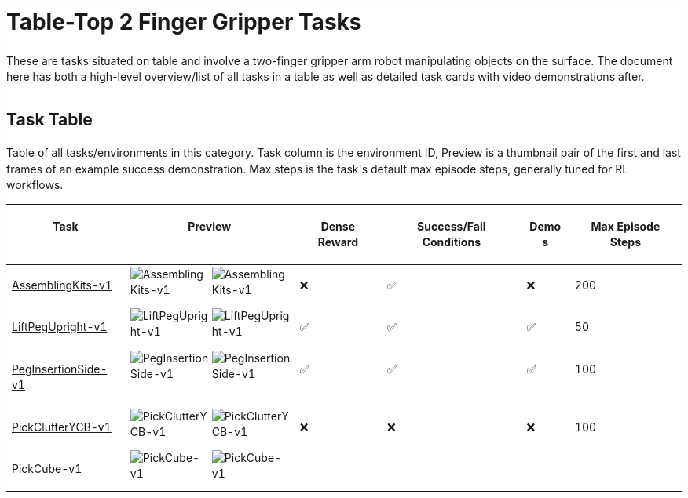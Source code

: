 
[asset-badge]: https://img.shields.io/badge/download%20asset-yes-blue.svg
[dense-reward-badge]: https://img.shields.io/badge/dense%20reward-yes-green.svg
[sparse-reward-badge]: https://img.shields.io/badge/sparse%20reward-yes-green.svg
[no-dense-reward-badge]: https://img.shields.io/badge/dense%20reward-no-red.svg
[no-sparse-reward-badge]: https://img.shields.io/badge/sparse%20reward-no-red.svg
[demos-badge]: https://img.shields.io/badge/demos-yes-green.svg
# Table-Top 2 Finger Gripper Tasks

These are tasks situated on table and involve a two-finger gripper arm robot manipulating objects on the surface.
The document here has both a high-level overview/list of all tasks in a table as well as detailed task cards with video demonstrations after.

## Task Table
Table of all tasks/environments in this category. Task column is the environment ID, Preview is a thumbnail pair of the first and last frames of an example success demonstration. Max steps is the task's default max episode steps, generally tuned for RL workflows.
<table class="table">
<thead>
<tr class="row-odd">
<th class="head"><p>Task</p></th>
<th class="head"><p>Preview</p></th>
<th class="head"><p>Dense Reward</p></th>
<th class="head"><p>Success/Fail Conditions</p></th>
<th class="head"><p>Demos</p></th>
<th class="head"><p>Max Episode Steps</p></th>
</tr>
</thead>
<tbody>
<tr class="row-odd">
<td><p><a href="#assemblingkits-v1">AssemblingKits-v1</a></p></td>
<td><div style='display:flex;gap:4px;align-items:center'><img style='min-width:min(50%, 100px);max-width:100px;height:auto' src='../../_static/env_thumbnails/AssemblingKits-v1_rt_thumb_first.png' alt='AssemblingKits-v1'> <img style='min-width:min(50%, 100px);max-width:100px;height:auto' src='../../_static/env_thumbnails/AssemblingKits-v1_rt_thumb_last.png' alt='AssemblingKits-v1'></div></td>
<td><p>❌</p></td>
<td><p>✅</p></td>
<td><p>❌</p></td>
<td><p>200</p></td>
</tr>
<tr class="row-odd">
<td><p><a href="#liftpegupright-v1">LiftPegUpright-v1</a></p></td>
<td><div style='display:flex;gap:4px;align-items:center'><img style='min-width:min(50%, 100px);max-width:100px;height:auto' src='../../_static/env_thumbnails/LiftPegUpright-v1_rt_thumb_first.png' alt='LiftPegUpright-v1'> <img style='min-width:min(50%, 100px);max-width:100px;height:auto' src='../../_static/env_thumbnails/LiftPegUpright-v1_rt_thumb_last.png' alt='LiftPegUpright-v1'></div></td>
<td><p>✅</p></td>
<td><p>✅</p></td>
<td><p>✅</p></td>
<td><p>50</p></td>
</tr>
<tr class="row-odd">
<td><p><a href="#peginsertionside-v1">PegInsertionSide-v1</a></p></td>
<td><div style='display:flex;gap:4px;align-items:center'><img style='min-width:min(50%, 100px);max-width:100px;height:auto' src='../../_static/env_thumbnails/PegInsertionSide-v1_rt_thumb_first.png' alt='PegInsertionSide-v1'> <img style='min-width:min(50%, 100px);max-width:100px;height:auto' src='../../_static/env_thumbnails/PegInsertionSide-v1_rt_thumb_last.png' alt='PegInsertionSide-v1'></div></td>
<td><p>✅</p></td>
<td><p>✅</p></td>
<td><p>✅</p></td>
<td><p>100</p></td>
</tr>
<tr class="row-odd">
<td><p><a href="#pickclutterycb-v1">PickClutterYCB-v1</a></p></td>
<td><div style='display:flex;gap:4px;align-items:center'><img style='min-width:min(50%, 100px);max-width:100px;height:auto' src='../../_static/env_thumbnails/PickClutterYCB-v1_rt_thumb_first.png' alt='PickClutterYCB-v1'> <img style='min-width:min(50%, 100px);max-width:100px;height:auto' src='../../_static/env_thumbnails/PickClutterYCB-v1_rt_thumb_last.png' alt='PickClutterYCB-v1'></div></td>
<td><p>❌</p></td>
<td><p>❌</p></td>
<td><p>❌</p></td>
<td><p>100</p></td>
</tr>
<tr class="row-odd">
<td><p><a href="#pickcube-v1">PickCube-v1</a></p></td>
<td><div style='display:flex;gap:4px;align-items:center'><img style='min-width:min(50%, 100px);max-width:100px;height:auto' src='../../_static/env_thumbnails/PickCube-v1_rt_thumb_first.png' alt='PickCube-v1'> <img style='min-width:min(50%, 100px);max-width:100px;height:auto' src='../../_static/env_thumbnails/PickCube-v1_rt_thumb_last.png' alt='PickCube-v1'></div></td>